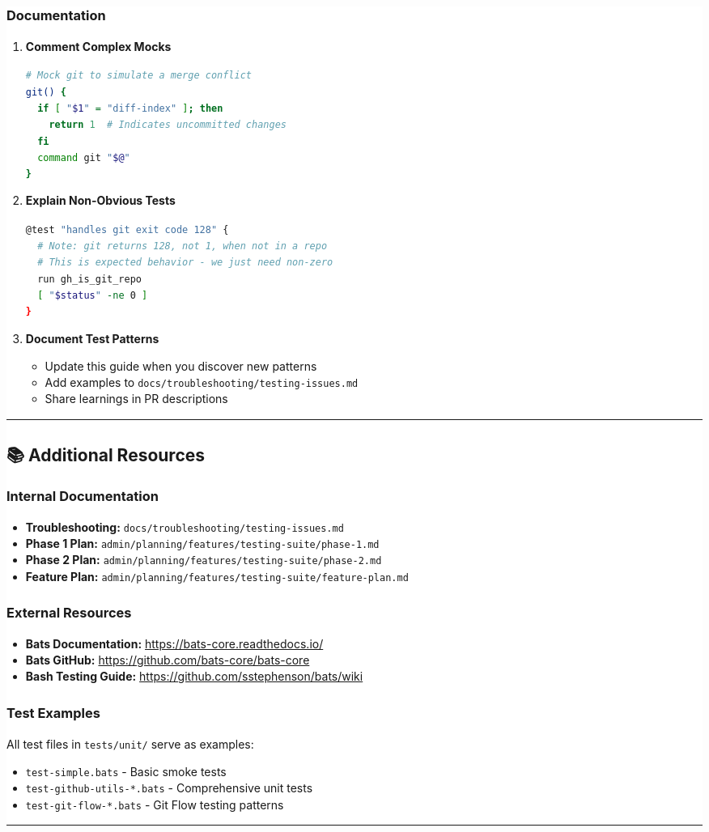 ### Documentation

1. **Comment Complex Mocks**
   ```bash
   # Mock git to simulate a merge conflict
   git() {
     if [ "$1" = "diff-index" ]; then
       return 1  # Indicates uncommitted changes
     fi
     command git "$@"
   }
   ```

2. **Explain Non-Obvious Tests**
   ```bash
   @test "handles git exit code 128" {
     # Note: git returns 128, not 1, when not in a repo
     # This is expected behavior - we just need non-zero
     run gh_is_git_repo
     [ "$status" -ne 0 ]
   }
   ```

3. **Document Test Patterns**
   - Update this guide when you discover new patterns
   - Add examples to `docs/troubleshooting/testing-issues.md`
   - Share learnings in PR descriptions

---

## 📚 Additional Resources

### Internal Documentation

- **Troubleshooting:** `docs/troubleshooting/testing-issues.md`
- **Phase 1 Plan:** `admin/planning/features/testing-suite/phase-1.md`
- **Phase 2 Plan:** `admin/planning/features/testing-suite/phase-2.md`
- **Feature Plan:** `admin/planning/features/testing-suite/feature-plan.md`

### External Resources

- **Bats Documentation:** https://bats-core.readthedocs.io/
- **Bats GitHub:** https://github.com/bats-core/bats-core
- **Bash Testing Guide:** https://github.com/sstephenson/bats/wiki

### Test Examples

All test files in `tests/unit/` serve as examples:
- `test-simple.bats` - Basic smoke tests
- `test-github-utils-*.bats` - Comprehensive unit tests
- `test-git-flow-*.bats` - Git Flow testing patterns

---
